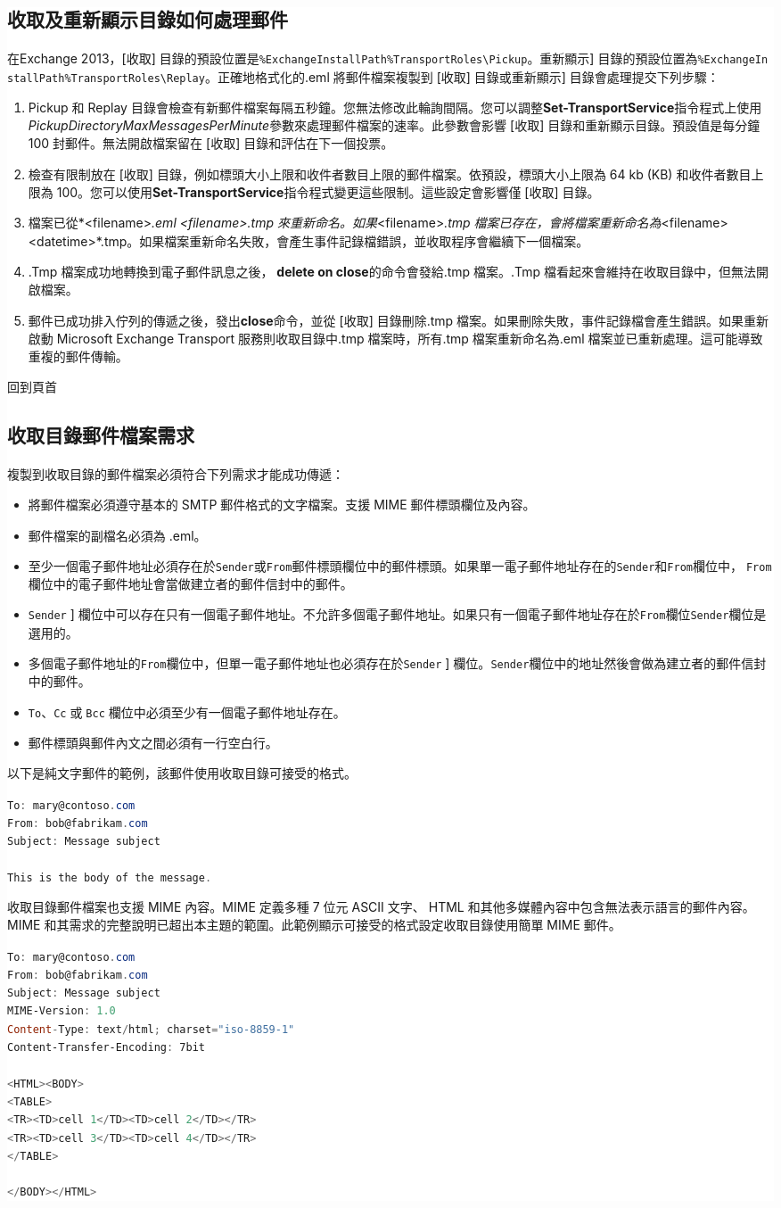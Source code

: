 ## 收取及重新顯示目錄如何處理郵件

在Exchange 2013，\[收取\] 目錄的預設位置是`%ExchangeInstallPath%TransportRoles\Pickup`。重新顯示\] 目錄的預設位置為`%ExchangeInstallPath%TransportRoles\Replay`。正確地格式化的.eml 將郵件檔案複製到 \[收取\] 目錄或重新顯示\] 目錄會處理提交下列步驟：

1.  Pickup 和 Replay 目錄會檢查有新郵件檔案每隔五秒鐘。您無法修改此輪詢間隔。您可以調整**Set-TransportService**指令程式上使用*PickupDirectoryMaxMessagesPerMinute*參數來處理郵件檔案的速率。此參數會影響 \[收取\] 目錄和重新顯示目錄。預設值是每分鐘 100 封郵件。無法開啟檔案留在 \[收取\] 目錄和評估在下一個投票。

2.  檢查有限制放在 \[收取\] 目錄，例如標頭大小上限和收件者數目上限的郵件檔案。依預設，標頭大小上限為 64 kb (KB) 和收件者數目上限為 100。您可以使用**Set-TransportService**指令程式變更這些限制。這些設定會影響僅 \[收取\] 目錄。

3.  檔案已從*\<filename\>*.eml *\<filename\>*.tmp 來重新命名。如果*\<filename\>*.tmp 檔案已存在，會將檔案重新命名為*\<filename\>\<datetime\>*.tmp。如果檔案重新命名失敗，會產生事件記錄檔錯誤，並收取程序會繼續下一個檔案。

4.  .Tmp 檔案成功地轉換到電子郵件訊息之後， **delete on close**的命令會發給.tmp 檔案。.Tmp 檔看起來會維持在收取目錄中，但無法開啟檔案。

5.  郵件已成功排入佇列的傳遞之後，發出**close**命令，並從 \[收取\] 目錄刪除.tmp 檔案。如果刪除失敗，事件記錄檔會產生錯誤。如果重新啟動 Microsoft Exchange Transport 服務則收取目錄中.tmp 檔案時，所有.tmp 檔案重新命名為.eml 檔案並已重新處理。這可能導致重複的郵件傳輸。

回到頁首

## 收取目錄郵件檔案需求

複製到收取目錄的郵件檔案必須符合下列需求才能成功傳遞：

  - 將郵件檔案必須遵守基本的 SMTP 郵件格式的文字檔案。支援 MIME 郵件標頭欄位及內容。

  - 郵件檔案的副檔名必須為 .eml。

  - 至少一個電子郵件地址必須存在於`Sender`或`From`郵件標頭欄位中的郵件標頭。如果單一電子郵件地址存在的`Sender`和`From`欄位中， `From`欄位中的電子郵件地址會當做建立者的郵件信封中的郵件。

  - `Sender` \] 欄位中可以存在只有一個電子郵件地址。不允許多個電子郵件地址。如果只有一個電子郵件地址存在於`From`欄位`Sender`欄位是選用的。

  - 多個電子郵件地址的`From`欄位中，但單一電子郵件地址也必須存在於`Sender` \] 欄位。`Sender`欄位中的地址然後會做為建立者的郵件信封中的郵件。

  - `To`、`Cc` 或 `Bcc` 欄位中必須至少有一個電子郵件地址存在。

  - 郵件標頭與郵件內文之間必須有一行空白行。

以下是純文字郵件的範例，該郵件使用收取目錄可接受的格式。

  ```powershell
  To: mary@contoso.com
  From: bob@fabrikam.com
  Subject: Message subject
    
  This is the body of the message.
  ```

收取目錄郵件檔案也支援 MIME 內容。MIME 定義多種 7 位元 ASCII 文字、 HTML 和其他多媒體內容中包含無法表示語言的郵件內容。MIME 和其需求的完整說明已超出本主題的範圍。此範例顯示可接受的格式設定收取目錄使用簡單 MIME 郵件。

  ```powershell
  To: mary@contoso.com
  From: bob@fabrikam.com
  Subject: Message subject
  MIME-Version: 1.0
  Content-Type: text/html; charset="iso-8859-1"
  Content-Transfer-Encoding: 7bit
    
  <HTML><BODY>
  <TABLE>
  <TR><TD>cell 1</TD><TD>cell 2</TD></TR>
  <TR><TD>cell 3</TD><TD>cell 4</TD></TR>
  </TABLE>

  </BODY></HTML>
  ```
